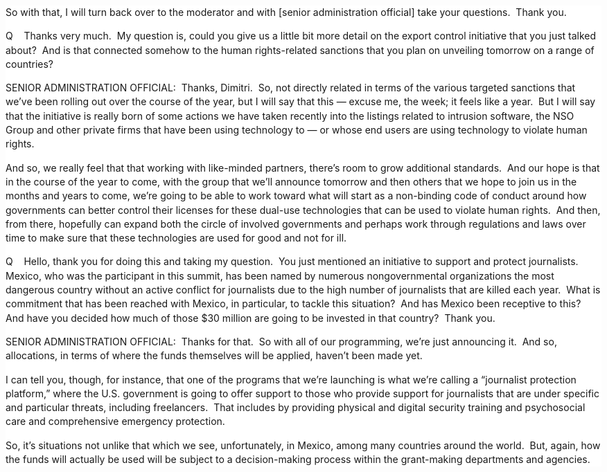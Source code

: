 So with that, I will turn back over to the moderator and with \[senior
administration official\] take your questions.  Thank you.

Q    Thanks very much.  My question is, could you give us a little bit
more detail on the export control initiative that you just talked
about?  And is that connected somehow to the human rights-related
sanctions that you plan on unveiling tomorrow on a range of countries?

SENIOR ADMINISTRATION OFFICIAL:  Thanks, Dimitri.  So, not directly
related in terms of the various targeted sanctions that we’ve been
rolling out over the course of the year, but I will say that this —
excuse me, the week; it feels like a year.  But I will say that the
initiative is really born of some actions we have taken recently into
the listings related to intrusion software, the NSO Group and other
private firms that have been using technology to — or whose end users
are using technology to violate human rights. 

And so, we really feel that that working with like-minded partners,
there’s room to grow additional standards.  And our hope is that in the
course of the year to come, with the group that we’ll announce tomorrow
and then others that we hope to join us in the months and years to come,
we’re going to be able to work toward what will start as a non-binding
code of conduct around how governments can better control their licenses
for these dual-use technologies that can be used to violate human
rights.  And then, from there, hopefully can expand both the circle of
involved governments and perhaps work through regulations and laws over
time to make sure that these technologies are used for good and not for
ill.

Q    Hello, thank you for doing this and taking my question.  You just
mentioned an initiative to support and protect journalists.  Mexico, who
was the participant in this summit, has been named by numerous
nongovernmental organizations the most dangerous country without an
active conflict for journalists due to the high number of journalists
that are killed each year.  What is commitment that has been reached
with Mexico, in particular, to tackle this situation?  And has Mexico
been receptive to this?  And have you decided how much of those $30
million are going to be invested in that country?  Thank you.

SENIOR ADMINISTRATION OFFICIAL:  Thanks for that.  So with all of our
programming, we’re just announcing it.  And so, allocations, in terms of
where the funds themselves will be applied, haven’t been made yet. 

I can tell you, though, for instance, that one of the programs that
we’re launching is what we’re calling a “journalist protection
platform,” where the U.S. government is going to offer support to those
who provide support for journalists that are under specific and
particular threats, including freelancers.  That includes by providing
physical and digital security training and psychosocial care and
comprehensive emergency protection. 

So, it’s situations not unlike that which we see, unfortunately, in
Mexico, among many countries around the world.  But, again, how the
funds will actually be used will be subject to a decision-making process
within the grant-making departments and agencies.

